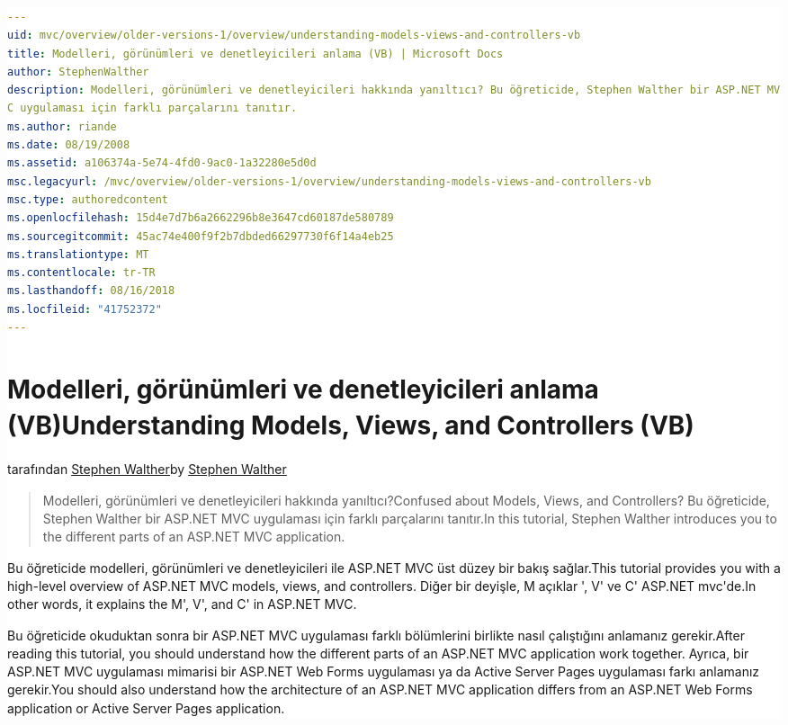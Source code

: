 ```yaml
---
uid: mvc/overview/older-versions-1/overview/understanding-models-views-and-controllers-vb
title: Modelleri, görünümleri ve denetleyicileri anlama (VB) | Microsoft Docs
author: StephenWalther
description: Modelleri, görünümleri ve denetleyicileri hakkında yanıltıcı? Bu öğreticide, Stephen Walther bir ASP.NET MVC uygulaması için farklı parçalarını tanıtır.
ms.author: riande
ms.date: 08/19/2008
ms.assetid: a106374a-5e74-4fd0-9ac0-1a32280e5d0d
msc.legacyurl: /mvc/overview/older-versions-1/overview/understanding-models-views-and-controllers-vb
msc.type: authoredcontent
ms.openlocfilehash: 15d4e7d7b6a2662296b8e3647cd60187de580789
ms.sourcegitcommit: 45ac74e400f9f2b7dbded66297730f6f14a4eb25
ms.translationtype: MT
ms.contentlocale: tr-TR
ms.lasthandoff: 08/16/2018
ms.locfileid: "41752372"
---
```

<a name="understanding-models-views-and-controllers-vb"></a><span data-ttu-id="8f1c6-104">Modelleri, görünümleri ve denetleyicileri anlama (VB)</span><span class="sxs-lookup"><span data-stu-id="8f1c6-104">Understanding Models, Views, and Controllers (VB)</span></span>
====================
<span data-ttu-id="8f1c6-105">tarafından [Stephen Walther](https://github.com/StephenWalther)</span><span class="sxs-lookup"><span data-stu-id="8f1c6-105">by [Stephen Walther](https://github.com/StephenWalther)</span></span>

> <span data-ttu-id="8f1c6-106">Modelleri, görünümleri ve denetleyicileri hakkında yanıltıcı?</span><span class="sxs-lookup"><span data-stu-id="8f1c6-106">Confused about Models, Views, and Controllers?</span></span> <span data-ttu-id="8f1c6-107">Bu öğreticide, Stephen Walther bir ASP.NET MVC uygulaması için farklı parçalarını tanıtır.</span><span class="sxs-lookup"><span data-stu-id="8f1c6-107">In this tutorial, Stephen Walther introduces you to the different parts of an ASP.NET MVC application.</span></span>


<span data-ttu-id="8f1c6-108">Bu öğreticide modelleri, görünümleri ve denetleyicileri ile ASP.NET MVC üst düzey bir bakış sağlar.</span><span class="sxs-lookup"><span data-stu-id="8f1c6-108">This tutorial provides you with a high-level overview of ASP.NET MVC models, views, and controllers.</span></span> <span data-ttu-id="8f1c6-109">Diğer bir deyişle, M açıklar ', V' ve C' ASP.NET mvc'de.</span><span class="sxs-lookup"><span data-stu-id="8f1c6-109">In other words, it explains the M', V', and C' in ASP.NET MVC.</span></span>

<span data-ttu-id="8f1c6-110">Bu öğreticide okuduktan sonra bir ASP.NET MVC uygulaması farklı bölümlerini birlikte nasıl çalıştığını anlamanız gerekir.</span><span class="sxs-lookup"><span data-stu-id="8f1c6-110">After reading this tutorial, you should understand how the different parts of an ASP.NET MVC application work together.</span></span> <span data-ttu-id="8f1c6-111">Ayrıca, bir ASP.NET MVC uygulaması mimarisi bir ASP.NET Web Forms uygulaması ya da Active Server Pages uygulaması farkı anlamanız gerekir.</span><span class="sxs-lookup"><span data-stu-id="8f1c6-111">You should also understand how the architecture of an ASP.NET MVC application differs from an ASP.NET Web Forms application or Active Server Pages application.</span></span>
